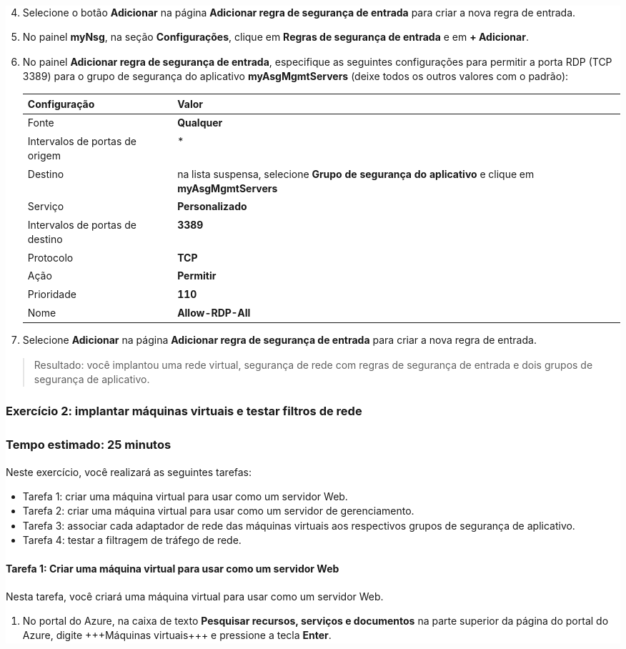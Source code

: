 4. Selecione o botão **Adicionar** na página **Adicionar regra de segurança de entrada** para criar a nova regra de entrada.

5. No painel **myNsg**, na seção **Configurações**, clique em **Regras de segurança de entrada** e em **+ Adicionar**.

6. No painel **Adicionar regra de segurança de entrada**, especifique as seguintes configurações para permitir a porta RDP (TCP 3389) para o grupo de segurança do aplicativo **myAsgMgmtServers** (deixe todos os outros valores com o padrão): 

    |Configuração|Valor|
    |---|---|
    | Fonte | **Qualquer** |
    | Intervalos de portas de origem | * |
    |Destino|na lista suspensa, selecione **Grupo de segurança do aplicativo** e clique em **myAsgMgmtServers**|
    | Serviço | **Personalizado** |
    |Intervalos de portas de destino|**3389**|
    |Protocolo|**TCP**|
    | Ação | **Permitir** |
    |Prioridade|**110**|
    |Nome|**Allow-RDP-All**|

7. Selecione **Adicionar** na página **Adicionar regra de segurança de entrada** para criar a nova regra de entrada. 

> Resultado: você implantou uma rede virtual, segurança de rede com regras de segurança de entrada e dois grupos de segurança de aplicativo. 

### Exercício 2: implantar máquinas virtuais e testar filtros de rede

### Tempo estimado: 25 minutos

Neste exercício, você realizará as seguintes tarefas:

- Tarefa 1: criar uma máquina virtual para usar como um servidor Web.
- Tarefa 2: criar uma máquina virtual para usar como um servidor de gerenciamento.
- Tarefa 3: associar cada adaptador de rede das máquinas virtuais aos respectivos grupos de segurança de aplicativo.
- Tarefa 4: testar a filtragem de tráfego de rede.

#### Tarefa 1: Criar uma máquina virtual para usar como um servidor Web

Nesta tarefa, você criará uma máquina virtual para usar como um servidor Web.

1. No portal do Azure, na caixa de texto **Pesquisar recursos, serviços e documentos** na parte superior da página do portal do Azure, digite +++Máquinas virtuais+++ e pressione a tecla **Enter**.
